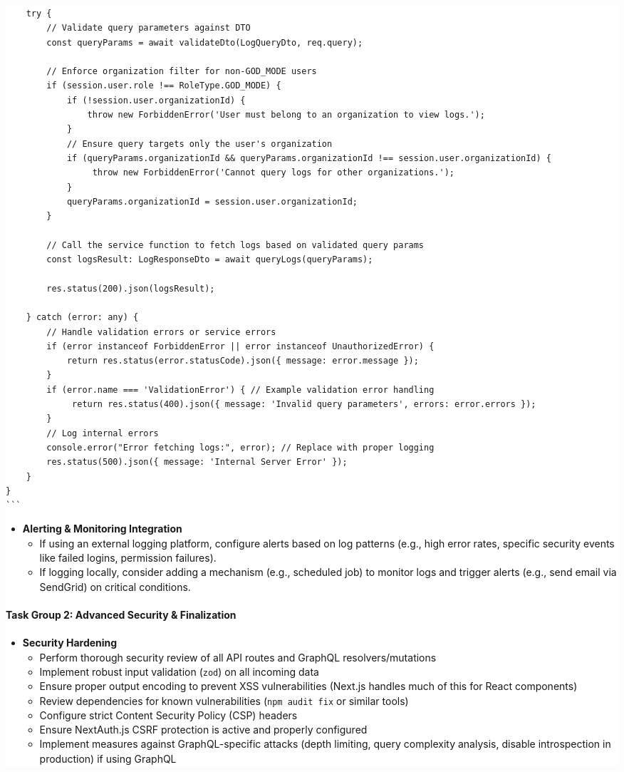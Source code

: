         try {
            // Validate query parameters against DTO
            const queryParams = await validateDto(LogQueryDto, req.query);

            // Enforce organization filter for non-GOD_MODE users
            if (session.user.role !== RoleType.GOD_MODE) {
                if (!session.user.organizationId) {
                    throw new ForbiddenError('User must belong to an organization to view logs.');
                }
                // Ensure query targets only the user's organization
                if (queryParams.organizationId && queryParams.organizationId !== session.user.organizationId) {
                     throw new ForbiddenError('Cannot query logs for other organizations.');
                }
                queryParams.organizationId = session.user.organizationId;
            }

            // Call the service function to fetch logs based on validated query params
            const logsResult: LogResponseDto = await queryLogs(queryParams);

            res.status(200).json(logsResult);

        } catch (error: any) {
            // Handle validation errors or service errors
            if (error instanceof ForbiddenError || error instanceof UnauthorizedError) {
                return res.status(error.statusCode).json({ message: error.message });
            }
            if (error.name === 'ValidationError') { // Example validation error handling
                 return res.status(400).json({ message: 'Invalid query parameters', errors: error.errors });
            }
            // Log internal errors
            console.error("Error fetching logs:", error); // Replace with proper logging
            res.status(500).json({ message: 'Internal Server Error' });
        }
    }
    ```

*   **Alerting & Monitoring Integration**
    *   If using an external logging platform, configure alerts based on log patterns (e.g., high error rates, specific security events like failed logins, permission failures).
    *   If logging locally, consider adding a mechanism (e.g., scheduled job) to monitor logs and trigger alerts (e.g., send email via SendGrid) on critical conditions.

#### Task Group 2: Advanced Security & Finalization

*   **Security Hardening**
    *   Perform thorough security review of all API routes and GraphQL resolvers/mutations
    *   Implement robust input validation (`zod`) on all incoming data
    *   Ensure proper output encoding to prevent XSS vulnerabilities (Next.js handles much of this for React components)
    *   Review dependencies for known vulnerabilities (`npm audit fix` or similar tools)
    *   Configure strict Content Security Policy (CSP) headers
    *   Ensure NextAuth.js CSRF protection is active and properly configured
    *   Implement measures against GraphQL-specific attacks (depth limiting, query complexity analysis, disable introspection in production) if using GraphQL
